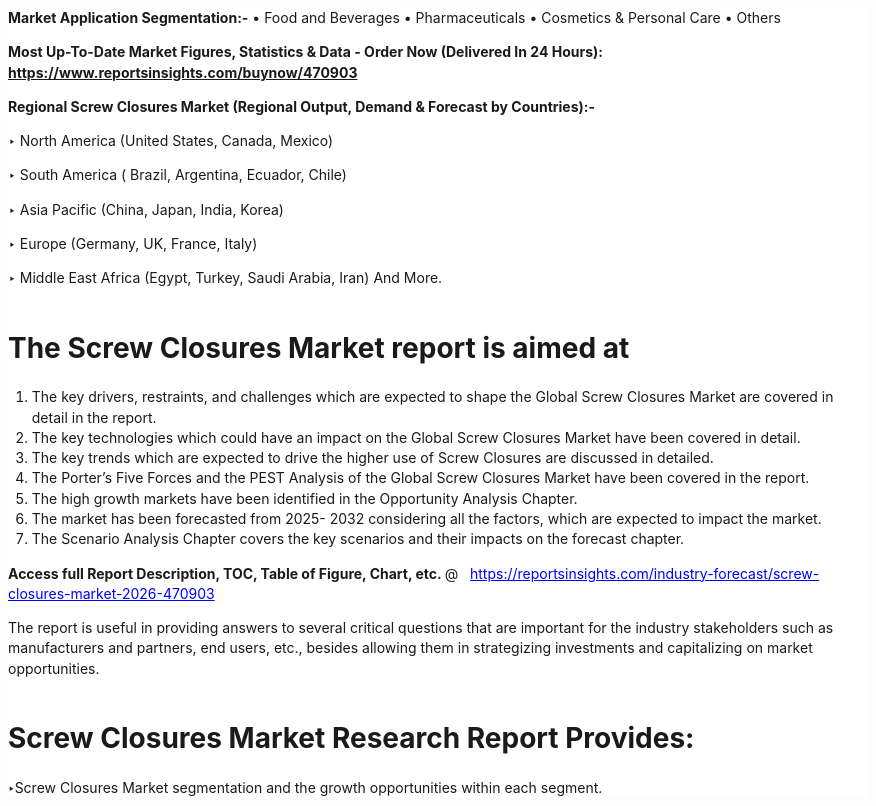 <strong>Market Application Segmentation:-</strong>
• Food and Beverages
• Pharmaceuticals
• Cosmetics & Personal Care
• Others

<strong>Most Up-To-Date Market Figures, Statistics & Data - Order Now (Delivered In 24 Hours): <a href=https://www.reportsinsights.com/buynow/470903>https://www.reportsinsights.com/buynow/470903</a></strong>

<strong>Regional Screw Closures Market (Regional Output, Demand &amp; Forecast by Countries):-</strong>

‣ North America (United States, Canada, Mexico)

‣ South America ( Brazil, Argentina, Ecuador, Chile)

‣ Asia Pacific (China, Japan, India, Korea)

‣ Europe (Germany, UK, France, Italy)

‣ Middle East Africa (Egypt, Turkey, Saudi Arabia, Iran) And More.

# <strong>The Screw Closures Market report is aimed at</strong>
<ol>
  <li>The key drivers, restraints, and challenges which are expected to shape the Global Screw Closures Market are covered in detail in the report.</li>
  <li>The key technologies which could have an impact on the Global Screw Closures Market have been covered in detail.</li>
  <li>The key trends which are expected to drive the higher use of Screw Closures are discussed in detailed.</li>
  <li>The Porter’s Five Forces and the PEST Analysis of the Global Screw Closures Market have been covered in the report.</li>
  <li>The high growth markets have been identified in the Opportunity Analysis Chapter.</li>
  <li>The market has been forecasted from 2025- 2032 considering all the factors, which are expected to impact the market.</li>
  <li>The Scenario Analysis Chapter covers the key scenarios and their impacts on the forecast chapter.</li>
</ol>
<strong>Access full Report Description, TOC, Table of Figure, Chart, etc. </strong>@   <a href=https://reportsinsights.com/industry-forecast/screw-closures-market-2026-470903 style=color:#0000ff;>https://reportsinsights.com/industry-forecast/screw-closures-market-2026-470903</a>

The report is useful in providing answers to several critical questions that are important for the industry stakeholders such as manufacturers and partners, end users, etc., besides allowing them in strategizing investments and capitalizing on market opportunities.

# <strong>Screw Closures Market Research Report Provides:</strong>

<strong>‣</strong>Screw Closures Market segmentation and the growth opportunities within each segment.
